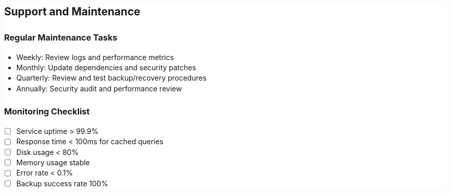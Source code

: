 ## Support and Maintenance

### Regular Maintenance Tasks
- Weekly: Review logs and performance metrics
- Monthly: Update dependencies and security patches
- Quarterly: Review and test backup/recovery procedures
- Annually: Security audit and performance review

### Monitoring Checklist
- [ ] Service uptime > 99.9%
- [ ] Response time < 100ms for cached queries
- [ ] Disk usage < 80%
- [ ] Memory usage stable
- [ ] Error rate < 0.1%
- [ ] Backup success rate 100%